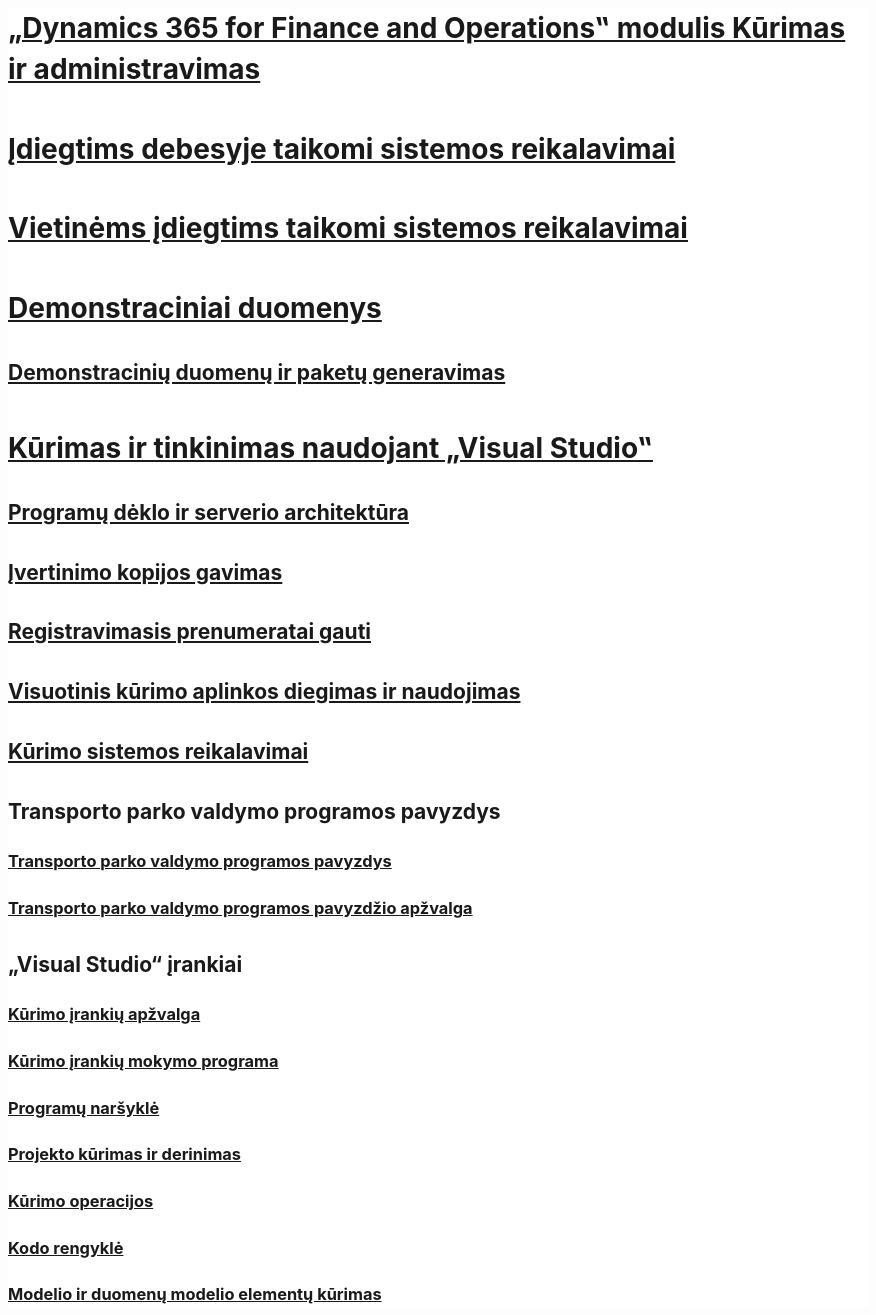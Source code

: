 # [„Dynamics 365 for Finance and Operations‟ modulis Kūrimas ir administravimas](index.md)
# [Įdiegtims debesyje taikomi sistemos reikalavimai](../fin-and-ops/get-started/system-requirements.md)
# [Vietinėms įdiegtims taikomi sistemos reikalavimai](../fin-and-ops/get-started/system-requirements-on-prem.md)
# [Demonstraciniai duomenys](../fin-and-ops/get-started/demo-data.md)
## [Demonstracinių duomenų ir paketų generavimas](data-entities/generate-demo-data-packages.md)


# [Kūrimas ir tinkinimas naudojant „Visual Studio‟](dev-tools/developer-home-page.md)
## [Programų dėklo ir serverio architektūra](dev-tools/application-stack-server-architecture.md)
## [Įvertinimo kopijos gavimas](dev-tools/get-evaluation-copy.md)
## [Registravimasis prenumeratai gauti](dev-tools/sign-up-preview-subscription.md)
## [Visuotinis kūrimo aplinkos diegimas ir naudojimas](dev-tools/access-instances.md)
## [Kūrimo sistemos reikalavimai](dev-tools/development-system-requirements.md)
## Transporto parko valdymo programos pavyzdys
### [Transporto parko valdymo programos pavyzdys](dev-tools/fleet-management-sample.md)
### [Transporto parko valdymo programos pavyzdžio apžvalga](dev-tools/introduction-fleet-management-sample.md)
## „Visual Studio“ įrankiai
### [Kūrimo įrankių apžvalga](dev-tools/development-tools-overview.md)
### [Kūrimo įrankių mokymo programa](dev-tools/introduction-visual-studio.md)
### [Programų naršyklė](dev-tools/application-explorer.md)
### [Projekto kūrimas ir derinimas](dev-tools/build-debug-project.md)
### [Kūrimo operacijos](dev-tools/build-operations.md)
### [Kodo rengyklė](dev-tools/code-editor.md)
### [Modelio ir duomenų modelio elementų kūrimas](dev-tools/create-data-model-elements.md)